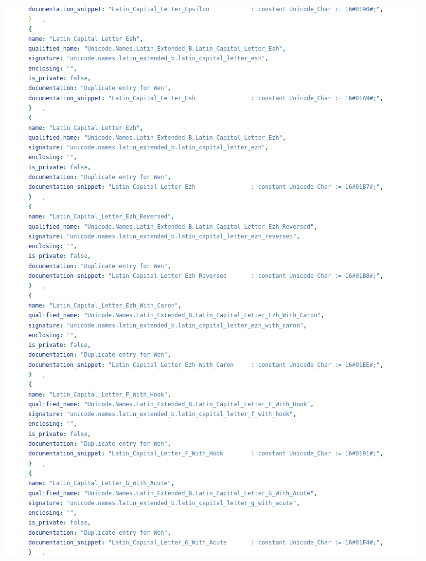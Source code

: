 ```yaml
       documentation_snippet: "Latin_Capital_Letter_Epsilon            : constant Unicode_Char := 16#0190#;",
       }   ,
       {
       name: "Latin_Capital_Letter_Esh",
       qualified_name: "Unicode.Names.Latin_Extended_B.Latin_Capital_Letter_Esh",
       signature: "unicode.names.latin_extended_b.latin_capital_letter_esh",
       enclosing: "",
       is_private: false,
       documentation: "Duplicate entry for Wen",
       documentation_snippet: "Latin_Capital_Letter_Esh                : constant Unicode_Char := 16#01A9#;",
       }   ,
       {
       name: "Latin_Capital_Letter_Ezh",
       qualified_name: "Unicode.Names.Latin_Extended_B.Latin_Capital_Letter_Ezh",
       signature: "unicode.names.latin_extended_b.latin_capital_letter_ezh",
       enclosing: "",
       is_private: false,
       documentation: "Duplicate entry for Wen",
       documentation_snippet: "Latin_Capital_Letter_Ezh                : constant Unicode_Char := 16#01B7#;",
       }   ,
       {
       name: "Latin_Capital_Letter_Ezh_Reversed",
       qualified_name: "Unicode.Names.Latin_Extended_B.Latin_Capital_Letter_Ezh_Reversed",
       signature: "unicode.names.latin_extended_b.latin_capital_letter_ezh_reversed",
       enclosing: "",
       is_private: false,
       documentation: "Duplicate entry for Wen",
       documentation_snippet: "Latin_Capital_Letter_Ezh_Reversed       : constant Unicode_Char := 16#01B8#;",
       }   ,
       {
       name: "Latin_Capital_Letter_Ezh_With_Caron",
       qualified_name: "Unicode.Names.Latin_Extended_B.Latin_Capital_Letter_Ezh_With_Caron",
       signature: "unicode.names.latin_extended_b.latin_capital_letter_ezh_with_caron",
       enclosing: "",
       is_private: false,
       documentation: "Duplicate entry for Wen",
       documentation_snippet: "Latin_Capital_Letter_Ezh_With_Caron     : constant Unicode_Char := 16#01EE#;",
       }   ,
       {
       name: "Latin_Capital_Letter_F_With_Hook",
       qualified_name: "Unicode.Names.Latin_Extended_B.Latin_Capital_Letter_F_With_Hook",
       signature: "unicode.names.latin_extended_b.latin_capital_letter_f_with_hook",
       enclosing: "",
       is_private: false,
       documentation: "Duplicate entry for Wen",
       documentation_snippet: "Latin_Capital_Letter_F_With_Hook        : constant Unicode_Char := 16#0191#;",
       }   ,
       {
       name: "Latin_Capital_Letter_G_With_Acute",
       qualified_name: "Unicode.Names.Latin_Extended_B.Latin_Capital_Letter_G_With_Acute",
       signature: "unicode.names.latin_extended_b.latin_capital_letter_g_with_acute",
       enclosing: "",
       is_private: false,
       documentation: "Duplicate entry for Wen",
       documentation_snippet: "Latin_Capital_Letter_G_With_Acute       : constant Unicode_Char := 16#01F4#;",
       }   ,
```